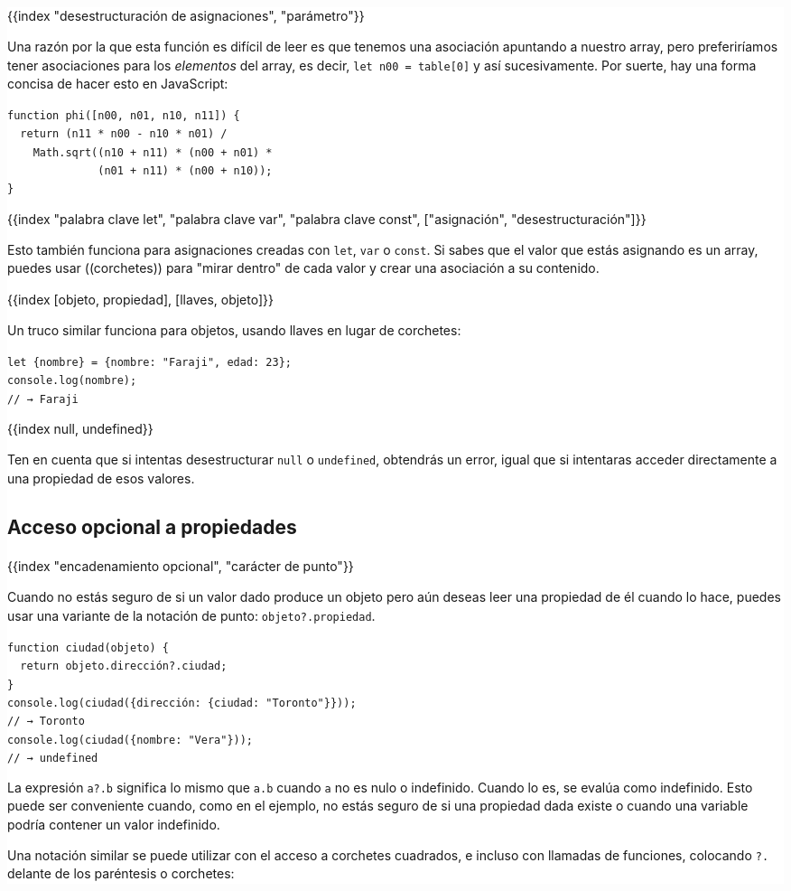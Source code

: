 {{index "desestructuración de asignaciones", "parámetro"}}

Una razón por la que esta función es difícil de leer es que tenemos una asociación apuntando a nuestro array, pero preferiríamos tener asociaciones para los _elementos_ del array, es decir, `let n00 = table[0]` y así sucesivamente. Por suerte, hay una forma concisa de hacer esto en JavaScript:

```
function phi([n00, n01, n10, n11]) {
  return (n11 * n00 - n10 * n01) /
    Math.sqrt((n10 + n11) * (n00 + n01) *
              (n01 + n11) * (n00 + n10));
}
```

{{index "palabra clave let", "palabra clave var", "palabra clave const", ["asignación", "desestructuración"]}}

Esto también funciona para asignaciones creadas con `let`, `var` o `const`. Si sabes que el valor que estás asignando es un array, puedes usar ((corchetes)) para "mirar dentro" de cada valor y crear una asociación a su contenido.

{{index [objeto, propiedad], [llaves, objeto]}}

Un truco similar funciona para objetos, usando llaves en lugar de corchetes:

```
let {nombre} = {nombre: "Faraji", edad: 23};
console.log(nombre);
// → Faraji
```

{{index null, undefined}}

Ten en cuenta que si intentas desestructurar `null` o `undefined`, obtendrás un error, igual que si intentaras acceder directamente a una propiedad de esos valores.

## Acceso opcional a propiedades

{{index "encadenamiento opcional", "carácter de punto"}}

Cuando no estás seguro de si un valor dado produce un objeto pero aún deseas leer una propiedad de él cuando lo hace, puedes usar una variante de la notación de punto: `objeto?.propiedad`.

```
function ciudad(objeto) {
  return objeto.dirección?.ciudad;
}
console.log(ciudad({dirección: {ciudad: "Toronto"}}));
// → Toronto
console.log(ciudad({nombre: "Vera"}));
// → undefined
```

La expresión `a?.b` significa lo mismo que `a.b` cuando `a` no es nulo o indefinido. Cuando lo es, se evalúa como indefinido. Esto puede ser conveniente cuando, como en el ejemplo, no estás seguro de si una propiedad dada existe o cuando una variable podría contener un valor indefinido.

Una notación similar se puede utilizar con el acceso a corchetes cuadrados, e incluso con llamadas de funciones, colocando `?.` delante de los paréntesis o corchetes:
